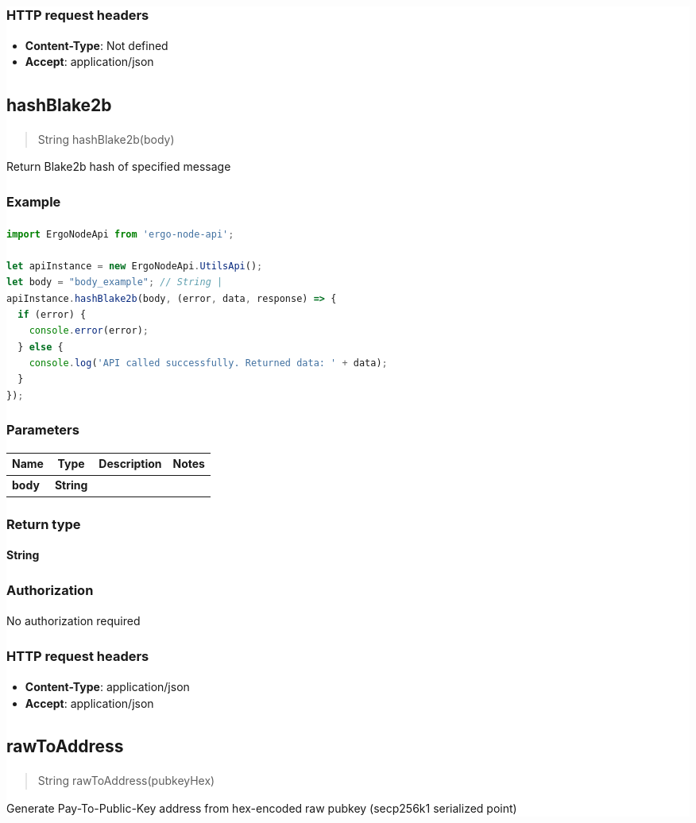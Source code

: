 ### HTTP request headers

- **Content-Type**: Not defined
- **Accept**: application/json


## hashBlake2b

> String hashBlake2b(body)

Return Blake2b hash of specified message

### Example

```javascript
import ErgoNodeApi from 'ergo-node-api';

let apiInstance = new ErgoNodeApi.UtilsApi();
let body = "body_example"; // String | 
apiInstance.hashBlake2b(body, (error, data, response) => {
  if (error) {
    console.error(error);
  } else {
    console.log('API called successfully. Returned data: ' + data);
  }
});
```

### Parameters


Name | Type | Description  | Notes
------------- | ------------- | ------------- | -------------
 **body** | **String**|  | 

### Return type

**String**

### Authorization

No authorization required

### HTTP request headers

- **Content-Type**: application/json
- **Accept**: application/json


## rawToAddress

> String rawToAddress(pubkeyHex)

Generate Pay-To-Public-Key address from hex-encoded raw pubkey (secp256k1 serialized point)
